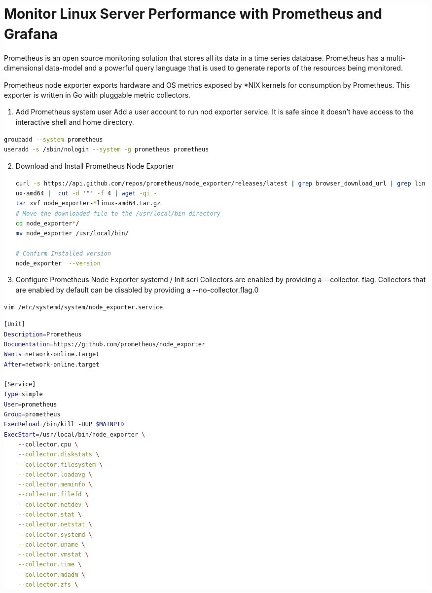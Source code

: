 # Monitor Linux Server Performance with Prometheus and Grafana

Prometheus is an open source monitoring solution that stores all its data in a time series database. Prometheus has a multi-dimensional data-model and a powerful query language that is used to generate reports of the resources being monitored.

Prometheus node exporter exports hardware and OS metrics exposed by *NIX kernels for consumption by Prometheus. This exporter is written in Go with pluggable metric collectors.

1) Add Prometheus system user
   Add a user account to run nod exporter service. It is safe since it doesn’t have access to the interactive shell and home directory.

  ```bash
  groupadd --system prometheus
  useradd -s /sbin/nologin --system -g prometheus prometheus
  ```

2) Download and Install Prometheus Node Exporter

   ```bash
   curl -s https://api.github.com/repos/prometheus/node_exporter/releases/latest | grep browser_download_url | grep linux-amd64 |  cut -d '"' -f 4 | wget -qi -
   tar xvf node_exporter-*linux-amd64.tar.gz
   # Move the downloaded file to the /usr/local/bin directory
   cd node_exporter*/
   mv node_exporter /usr/local/bin/

   # Confirm Installed version
   node_exporter  --version
   ```

3) Configure Prometheus Node Exporter systemd / Init scri
   Collectors are enabled by providing a --collector.<name> flag. Collectors that are enabled by default can be disabled by providing a --no-collector.<name>flag.0

  `vim /etc/systemd/system/node_exporter.service`

  ```bash
  [Unit]
  Description=Prometheus
  Documentation=https://github.com/prometheus/node_exporter
  Wants=network-online.target
  After=network-online.target

  [Service]
  Type=simple
  User=prometheus
  Group=prometheus
  ExecReload=/bin/kill -HUP $MAINPID
  ExecStart=/usr/local/bin/node_exporter \
      --collector.cpu \
      --collector.diskstats \
      --collector.filesystem \
      --collector.loadavg \
      --collector.meminfo \
      --collector.filefd \
      --collector.netdev \
      --collector.stat \
      --collector.netstat \
      --collector.systemd \
      --collector.uname \
      --collector.vmstat \
      --collector.time \
      --collector.mdadm \
      --collector.zfs \
  ```
